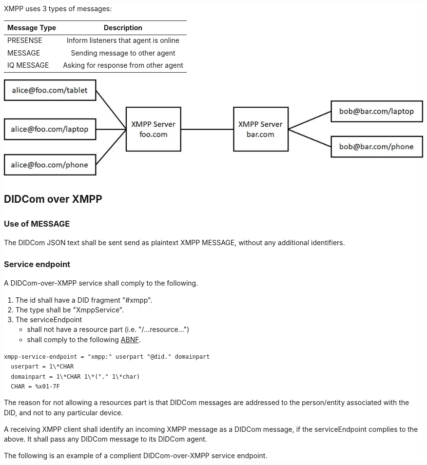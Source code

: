 XMPP uses 3 types of messages:

| Message Type  | Description                               |
| ------------- |:-------------:                            |
| PRESENSE      | Inform listeners that agent is online     |
| MESSAGE       | Sending message to other agent            |
| IQ MESSAGE    | Asking for response from other agent      |


![XMPP_architecture.jpg](XMPP_architecture.jpg)

## DIDCom over XMPP

### Use of MESSAGE

The DIDCom JSON text shall be sent send as plaintext XMPP MESSAGE, without any additional identifiers.

### Service endpoint

A DIDCom-over-XMPP service shall comply to the following.

1. The id shall have a DID fragment "#xmpp".
2. The type shall be "XmppService". 
3. The serviceEndpoint
   - shall not have a resource part (i.e. "/...resource...")
   - shall comply to the following [ABNF](ftp://ftp.rfc-editor.org/in-notes/std/std68.txt).

```
xmpp-service-endpoint = "xmpp:" userpart "@did." domainpart
  userpart = 1\*CHAR
  domainpart = 1\*CHAR 1\*("." 1\*char)
  CHAR = %x01-7F
```

The reason for not allowing a resources part is that DIDCom messages are addressed to the person/entity associated with the DID, and not to any particular device. 

A receiving XMPP client shall identify an incoming XMPP message as a DIDCom message, if the serviceEndpoint complies to the above. It shall pass any DIDCom message to its DIDCom agent.

The following is an example of a complient DIDCom-over-XMPP service endpoint.
